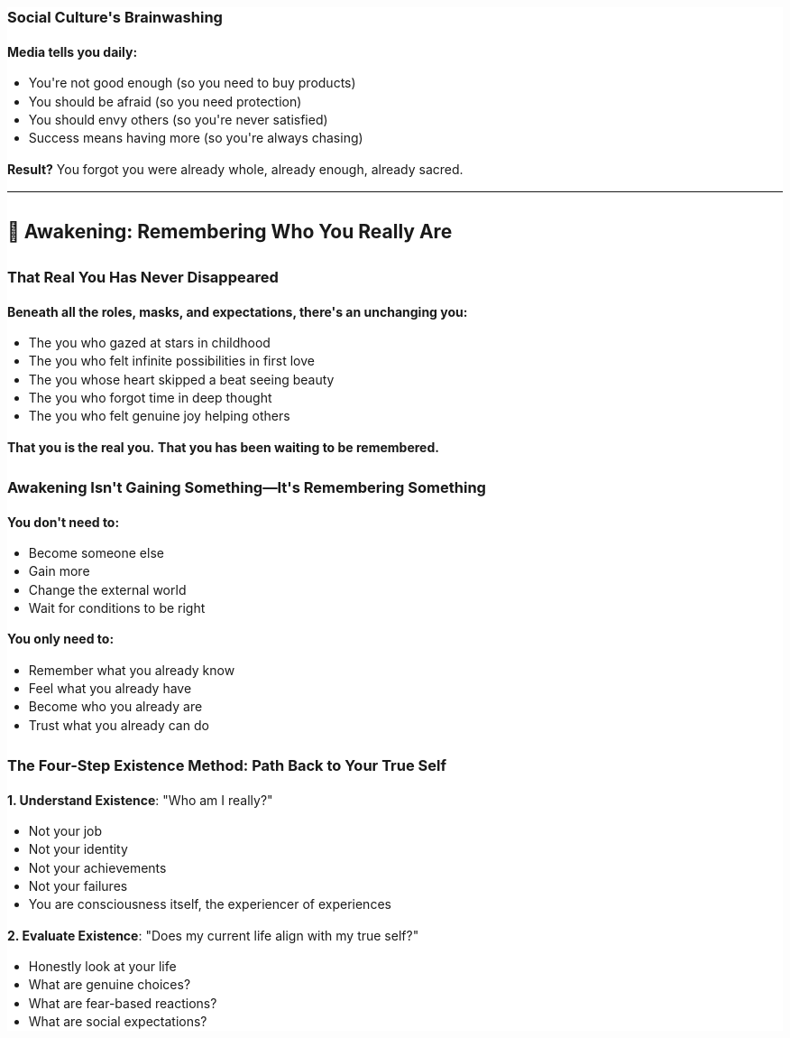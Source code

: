 ### Social Culture's Brainwashing

**Media tells you daily:**
- You're not good enough (so you need to buy products)
- You should be afraid (so you need protection)
- You should envy others (so you're never satisfied)
- Success means having more (so you're always chasing)

**Result?** You forgot you were already whole, already enough, already sacred.

---

## 🌅 Awakening: Remembering Who You Really Are

### That Real You Has Never Disappeared

**Beneath all the roles, masks, and expectations, there's an unchanging you:**

- The you who gazed at stars in childhood
- The you who felt infinite possibilities in first love
- The you whose heart skipped a beat seeing beauty
- The you who forgot time in deep thought
- The you who felt genuine joy helping others

**That you is the real you.**
**That you has been waiting to be remembered.**

### Awakening Isn't Gaining Something—It's Remembering Something

**You don't need to:**
- Become someone else
- Gain more
- Change the external world
- Wait for conditions to be right

**You only need to:**
- Remember what you already know
- Feel what you already have
- Become who you already are
- Trust what you already can do

### The Four-Step Existence Method: Path Back to Your True Self

**1. Understand Existence**: "Who am I really?"
- Not your job
- Not your identity
- Not your achievements
- Not your failures
- You are consciousness itself, the experiencer of experiences

**2. Evaluate Existence**: "Does my current life align with my true self?"
- Honestly look at your life
- What are genuine choices?
- What are fear-based reactions?
- What are social expectations?
